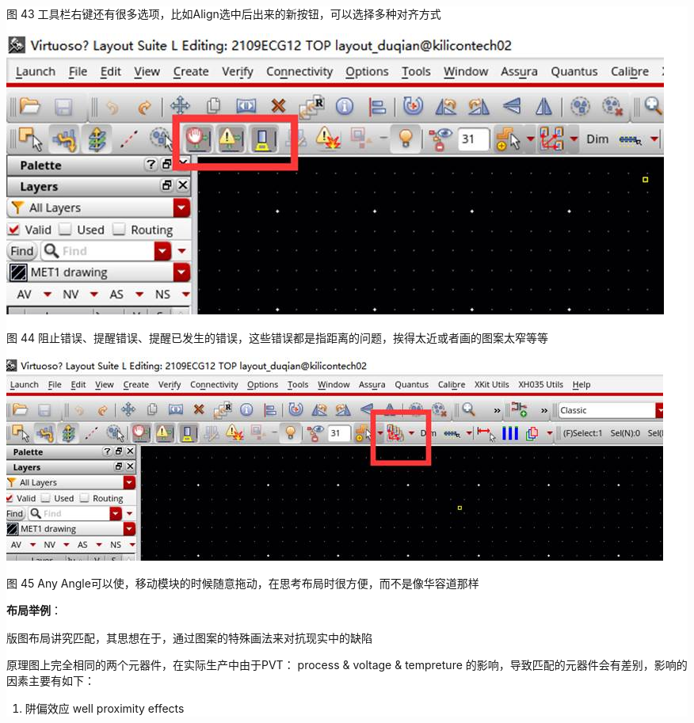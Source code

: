 图 43 工具栏右键还有很多选项，比如Align选中后出来的新按钮，可以选择多种对齐方式



![img](./03-CadenceVirtuosoLayout总结.assets/clip_image088.jpg)

图 44 阻止错误、提醒错误、提醒已发生的错误，这些错误都是指距离的问题，挨得太近或者画的图案太窄等等



![img](./03-CadenceVirtuosoLayout总结.assets/clip_image090.jpg)

图 45 Any Angle可以使，移动模块的时候随意拖动，在思考布局时很方便，而不是像华容道那样



**布局举例**：

版图布局讲究匹配，其思想在于，通过图案的特殊画法来对抗现实中的缺陷



原理图上完全相同的两个元器件，在实际生产中由于PVT： process & voltage & tempreture 的影响，导致匹配的元器件会有差别，影响的因素主要有如下：



1. 阱偏效应 well proximity effects
